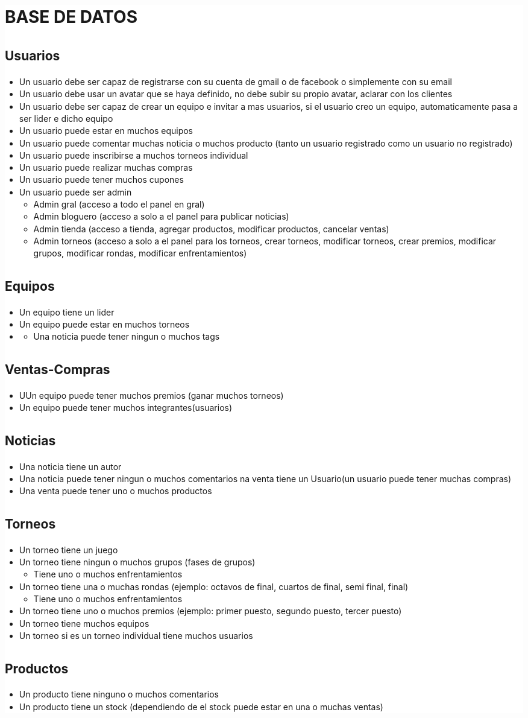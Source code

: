 # BASE DE DATOS
## Usuarios
- Un usuario debe ser capaz de registrarse con su cuenta de gmail o de facebook o simplemente con su email
- Un usuario debe usar un avatar que se haya definido, no debe subir su propio avatar, aclarar con los clientes
- Un usuario debe ser capaz de crear un equipo e invitar a mas usuarios, si el usuario creo un equipo, automaticamente pasa a ser lider e dicho equipo
- Un usuario puede estar en muchos equipos
- Un usuario puede comentar muchas noticia o muchos producto (tanto un usuario registrado como un usuario no registrado)
- Un usuario puede inscribirse a muchos torneos individual
- Un usuario puede realizar muchas compras
- Un usuario puede tener muchos cupones
- Un usuario puede ser admin
  - Admin gral (acceso a todo el panel en gral)
  - Admin bloguero (acceso a solo a el panel para publicar noticias)
  - Admin tienda (acceso a tienda, agregar productos, modificar productos, cancelar ventas)
  - Admin torneos (acceso a solo a el panel para los torneos, crear torneos, modificar torneos, crear premios, modificar grupos, modificar rondas, modificar enfrentamientos)
## Equipos
- Un equipo tiene un lider
- Un equipo puede estar en muchos torneos
- - Una noticia puede tener ningun o muchos tags
## Ventas-Compras
- UUn equipo puede tener muchos premios (ganar muchos torneos)
- Un equipo puede tener muchos integrantes(usuarios)
## Noticias
- Una noticia tiene un autor
- Una noticia puede tener ningun o muchos comentarios
na venta tiene un Usuario(un usuario puede tener muchas compras)
- Una venta puede tener uno o muchos productos
## Torneos
- Un torneo tiene un juego
- Un torneo tiene ningun o muchos grupos (fases de grupos)
  - Tiene uno o muchos enfrentamientos
- Un torneo tiene una o muchas rondas (ejemplo: octavos de final, cuartos de final, semi final, final)
  - Tiene uno o muchos enfrentamientos
- Un torneo tiene uno o muchos premios (ejemplo: primer puesto, segundo puesto, tercer puesto)
- Un torneo tiene muchos equipos 
- Un torneo si es un torneo individual tiene muchos usuarios
## Productos
- Un producto tiene ninguno o muchos comentarios
- Un producto tiene un stock (dependiendo de el stock puede estar en una o muchas ventas)
